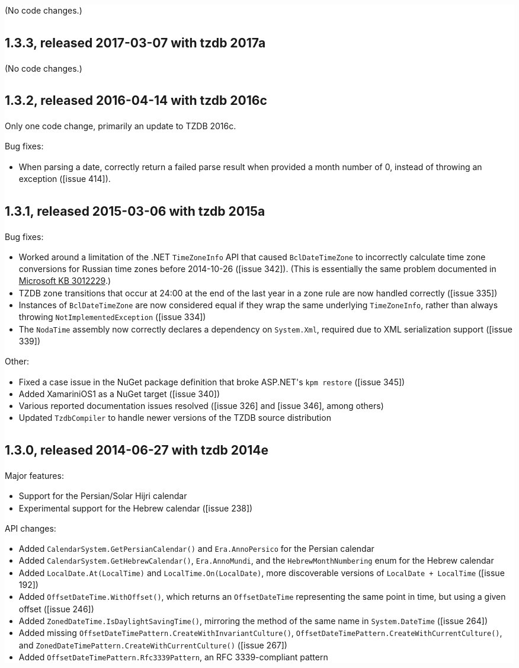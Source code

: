 (No code changes.)

## 1.3.3, released 2017-03-07 with tzdb 2017a

(No code changes.)

## 1.3.2, released 2016-04-14 with tzdb 2016c

Only one code change, primarily an update to TZDB 2016c.

Bug fixes:

- When parsing a date, correctly return a failed parse result when
  provided a month number of 0, instead of throwing an exception
  ([issue 414]).

## 1.3.1, released 2015-03-06 with tzdb 2015a

Bug fixes:

- Worked around a limitation of the .NET `TimeZoneInfo` API that caused
  `BclDateTimeZone` to incorrectly calculate time zone conversions for
  Russian time zones before 2014-10-26 ([issue 342]). (This is essentially
  the same problem documented in [Microsoft KB
  3012229](https://support.microsoft.com/kb/3012229).)
- TZDB zone transitions that occur at 24:00 at the end of the last year in a
  zone rule are now handled correctly ([issue 335])
- Instances of `BclDateTimeZone` are now considered equal if they wrap the
  same underlying `TimeZoneInfo`, rather than always throwing
  `NotImplementedException` ([issue 334])
- The `NodaTime` assembly now correctly declares a dependency on
  `System.Xml`, required due to XML serialization support ([issue 339])

Other:

- Fixed a case issue in the NuGet package definition that broke ASP.NET's
  `kpm restore` ([issue 345])
- Added XamariniOS1 as a NuGet target ([issue 340])
- Various reported documentation issues resolved ([issue 326]
  and [issue 346], among others)
- Updated `TzdbCompiler` to handle newer versions of the TZDB source
  distribution

## 1.3.0, released 2014-06-27 with tzdb 2014e

Major features:

- Support for the Persian/Solar Hijri calendar
- Experimental support for the Hebrew calendar ([issue 238])

API changes:

- Added `CalendarSystem.GetPersianCalendar()` and `Era.AnnoPersico` for the
  Persian calendar
- Added `CalendarSystem.GetHebrewCalendar()`, `Era.AnnoMundi`, and the
  `HebrewMonthNumbering` enum for the Hebrew calendar
- Added `LocalDate.At(LocalTime)` and `LocalTime.On(LocalDate)`, more
  discoverable versions of `LocalDate + LocalTime` ([issue 192])
- Added `OffsetDateTime.WithOffset()`, which returns an `OffsetDateTime`
  representing the same point in time, but using a given offset ([issue 246])
- Added `ZonedDateTime.IsDaylightSavingTime()`, mirroring the method of the
  same name in `System.DateTime` ([issue 264])
- Added missing `OffsetDateTimePattern.CreateWithInvariantCulture()`,
  `OffsetDateTimePattern.CreateWithCurrentCulture()`, and
  `ZonedDateTimePattern.CreateWithCurrentCulture()` ([issue 267])
- Added `OffsetDateTimePattern.Rfc3339Pattern`, an RFC 3339-compliant pattern